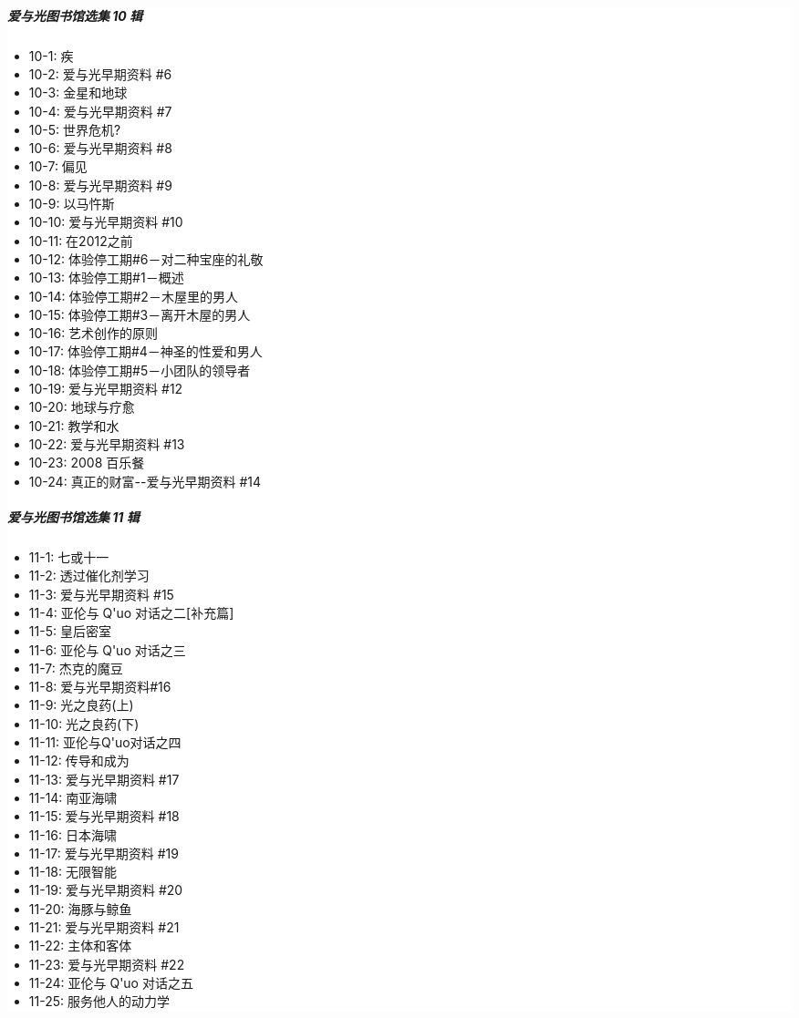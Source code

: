 ##### 爱与光图书馆选集 10 辑
- 10-1: 疾
- 10-2: 爱与光早期资料 #6
- 10-3: 金星和地球
- 10-4: 爱与光早期资料 #7
- 10-5: 世界危机?
- 10-6: 爱与光早期资料 #8
- 10-7: 偏见
- 10-8: 爱与光早期资料 #9
- 10-9: 以马忤斯
- 10-10: 爱与光早期资料 #10
- 10-11: 在2012之前
- 10-12: 体验停工期#6－对二种宝座的礼敬
- 10-13: 体验停工期#1－概述
- 10-14: 体验停工期#2－木屋里的男人
- 10-15: 体验停工期#3－离开木屋的男人
- 10-16: 艺术创作的原则
- 10-17: 体验停工期#4－神圣的性爱和男人
- 10-18: 体验停工期#5－小团队的领导者
- 10-19: 爱与光早期资料 #12
- 10-20: 地球与疗愈
- 10-21: 教学和水
- 10-22: 爱与光早期资料 #13
- 10-23: 2008 百乐餐
- 10-24: 真正的财富--爱与光早期资料 #14

##### 爱与光图书馆选集 11 辑
- 11-1: 七或十一
- 11-2: 透过催化剂学习
- 11-3: 爱与光早期资料 #15
- 11-4: 亚伦与 Q'uo 对话之二[补充篇]
- 11-5: 皇后密室
- 11-6: 亚伦与 Q'uo 对话之三
- 11-7: 杰克的魔豆
- 11-8: 爱与光早期资料#16
- 11-9: 光之良药(上)
- 11-10: 光之良药(下)
- 11-11: 亚伦与Q'uo对话之四
- 11-12: 传导和成为
- 11-13: 爱与光早期资料 #17
- 11-14: 南亚海啸
- 11-15: 爱与光早期资料 #18
- 11-16: 日本海啸
- 11-17: 爱与光早期资料 #19
- 11-18: 无限智能
- 11-19: 爱与光早期资料 #20
- 11-20: 海豚与鲸鱼
- 11-21: 爱与光早期资料 #21
- 11-22: 主体和客体
- 11-23: 爱与光早期资料 #22
- 11-24: 亚伦与 Q'uo 对话之五
- 11-25: 服务他人的动力学
